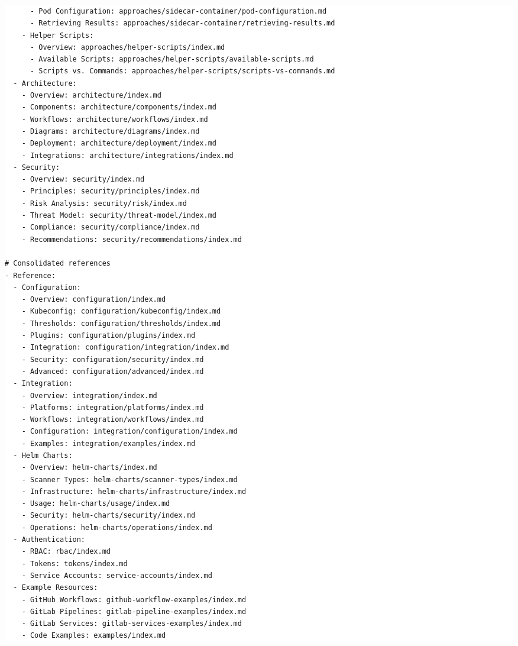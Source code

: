           - Pod Configuration: approaches/sidecar-container/pod-configuration.md
          - Retrieving Results: approaches/sidecar-container/retrieving-results.md
        - Helper Scripts:
          - Overview: approaches/helper-scripts/index.md
          - Available Scripts: approaches/helper-scripts/available-scripts.md
          - Scripts vs. Commands: approaches/helper-scripts/scripts-vs-commands.md
      - Architecture:
        - Overview: architecture/index.md
        - Components: architecture/components/index.md
        - Workflows: architecture/workflows/index.md
        - Diagrams: architecture/diagrams/index.md
        - Deployment: architecture/deployment/index.md
        - Integrations: architecture/integrations/index.md
      - Security:
        - Overview: security/index.md
        - Principles: security/principles/index.md
        - Risk Analysis: security/risk/index.md
        - Threat Model: security/threat-model/index.md
        - Compliance: security/compliance/index.md
        - Recommendations: security/recommendations/index.md

    # Consolidated references
    - Reference:
      - Configuration:
        - Overview: configuration/index.md
        - Kubeconfig: configuration/kubeconfig/index.md
        - Thresholds: configuration/thresholds/index.md
        - Plugins: configuration/plugins/index.md
        - Integration: configuration/integration/index.md
        - Security: configuration/security/index.md
        - Advanced: configuration/advanced/index.md
      - Integration:
        - Overview: integration/index.md
        - Platforms: integration/platforms/index.md
        - Workflows: integration/workflows/index.md
        - Configuration: integration/configuration/index.md
        - Examples: integration/examples/index.md
      - Helm Charts:
        - Overview: helm-charts/index.md
        - Scanner Types: helm-charts/scanner-types/index.md
        - Infrastructure: helm-charts/infrastructure/index.md
        - Usage: helm-charts/usage/index.md
        - Security: helm-charts/security/index.md
        - Operations: helm-charts/operations/index.md
      - Authentication:
        - RBAC: rbac/index.md
        - Tokens: tokens/index.md
        - Service Accounts: service-accounts/index.md
      - Example Resources:
        - GitHub Workflows: github-workflow-examples/index.md
        - GitLab Pipelines: gitlab-pipeline-examples/index.md
        - GitLab Services: gitlab-services-examples/index.md
        - Code Examples: examples/index.md
